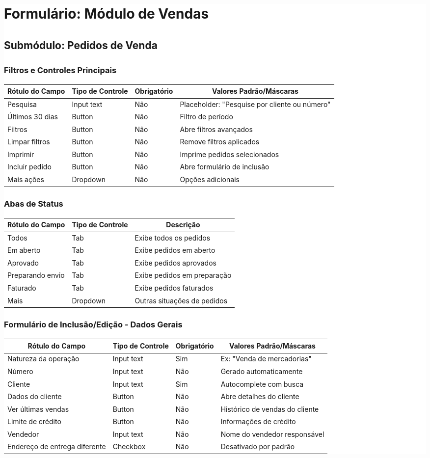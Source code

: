 # Formulário: Módulo de Vendas

## Submódulo: Pedidos de Venda

### Filtros e Controles Principais

| Rótulo do Campo | Tipo de Controle | Obrigatório | Valores Padrão/Máscaras |
|-----------------|------------------|-------------|-------------------------|
| Pesquisa | Input text | Não | Placeholder: "Pesquise por cliente ou número" |
| Últimos 30 dias | Button | Não | Filtro de período |
| Filtros | Button | Não | Abre filtros avançados |
| Limpar filtros | Button | Não | Remove filtros aplicados |
| Imprimir | Button | Não | Imprime pedidos selecionados |
| Incluir pedido | Button | Não | Abre formulário de inclusão |
| Mais ações | Dropdown | Não | Opções adicionais |

### Abas de Status

| Rótulo do Campo | Tipo de Controle | Descrição |
|-----------------|------------------|-----------|
| Todos | Tab | Exibe todos os pedidos |
| Em aberto | Tab | Exibe pedidos em aberto |
| Aprovado | Tab | Exibe pedidos aprovados |
| Preparando envio | Tab | Exibe pedidos em preparação |
| Faturado | Tab | Exibe pedidos faturados |
| Mais | Dropdown | Outras situações de pedidos |

### Formulário de Inclusão/Edição - Dados Gerais

| Rótulo do Campo | Tipo de Controle | Obrigatório | Valores Padrão/Máscaras |
|-----------------|------------------|-------------|-------------------------|
| Natureza da operação | Input text | Sim | Ex: "Venda de mercadorias" |
| Número | Input text | Não | Gerado automaticamente |
| Cliente | Input text | Sim | Autocomplete com busca |
| Dados do cliente | Button | Não | Abre detalhes do cliente |
| Ver últimas vendas | Button | Não | Histórico de vendas do cliente |
| Limite de crédito | Button | Não | Informações de crédito |
| Vendedor | Input text | Não | Nome do vendedor responsável |
| Endereço de entrega diferente | Checkbox | Não | Desativado por padrão |

